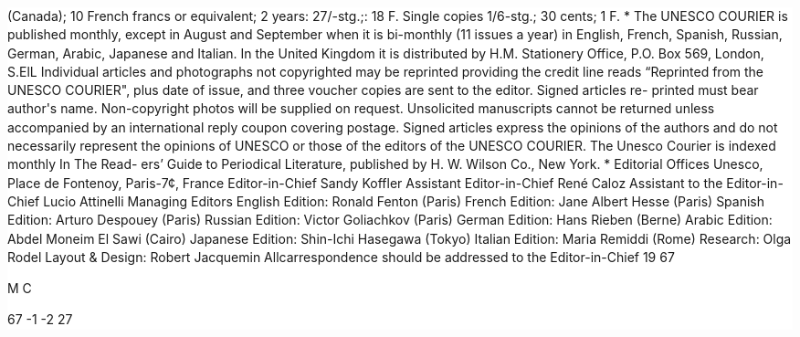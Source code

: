 (Canada); 10 French francs or equivalent; 
2 years: 27/-stg.;: 18 F. Single copies 1/6-stg.; 
30 cents; 1 F. 
* 
The UNESCO COURIER is published monthly, except 
in August and September when it is bi-monthly (11 issues a 
year) in English, French, Spanish, Russian, German, Arabic, 
Japanese and Italian. In the United Kingdom it is distributed 
by H.M. Stationery Office, P.O. Box 569, London, S.ElL 
Individual articles and photographs not copyrighted may 
be reprinted providing the credit line reads “Reprinted from 
the UNESCO COURIER", plus date of issue, and three 
voucher copies are sent to the editor. Signed articles re- 
printed must bear author's name. Non-copyright photos 
will be supplied on request. Unsolicited manuscripts cannot 
be returned unless accompanied by an international 
reply coupon covering postage. Signed articles express the 
opinions of the authors and do not necessarily represent 
the opinions of UNESCO or those of the editors of the 
UNESCO COURIER. 
The Unesco Courier is indexed monthly In The Read- 
ers’ Guide to Periodical Literature, published by 
H. W. Wilson Co., New York. 
* 
Editorial Offices 
Unesco, Place de Fontenoy, Paris-7¢, France 
Editor-in-Chief 
Sandy Koffler 
Assistant Editor-in-Chief 
René Caloz 
Assistant to the Editor-in-Chief 
Lucio Attinelli 
Managing Editors 
English Edition: Ronald Fenton (Paris) 
French Edition: Jane Albert Hesse (Paris) 
Spanish Edition: Arturo Despouey (Paris) 
Russian Edition: Victor Goliachkov (Paris) 
German Edition: Hans Rieben (Berne) 
Arabic Edition: Abdel Moneim El Sawi (Cairo) 
Japanese Edition: Shin-Ichi Hasegawa (Tokyo) 
Italian Edition: Maria Remiddi (Rome) 
Research: Olga Rodel 
Layout & Design: Robert Jacquemin 
Allcarrespondence should be addressed to the Editor-in-Chief 
19
67
 
M
C
 
67
-1
-2
27
 